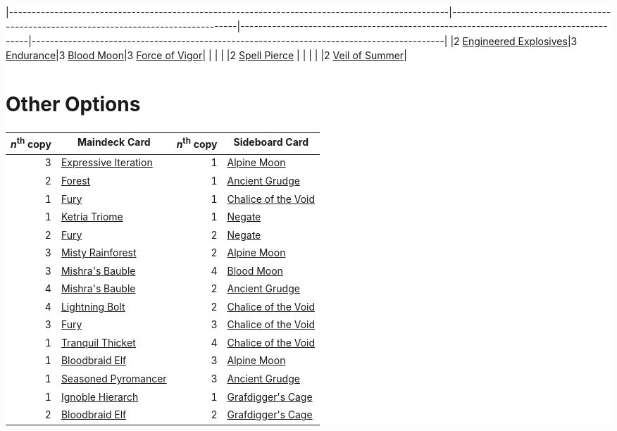 |-------------------------------------------------------------------------------------------------|--------------------------------------------------------------------------------------|--------------------------------------------------------------------------------------|-------------------------------------------------------------------------------------------|
|2 [Engineered Explosives](http://gatherer.wizards.com/Pages/Card/Details.aspx?multiverseid=50139)|3 [Endurance](http://gatherer.wizards.com/Pages/Card/Details.aspx?multiverseid=522233)|3 [Blood Moon](http://gatherer.wizards.com/Pages/Card/Details.aspx?multiverseid=45386)|3 [Force of Vigor](http://gatherer.wizards.com/Pages/Card/Details.aspx?multiverseid=464113)|
|                                                                                                 |                                                                                      |                                                                                      |2 [Spell Pierce](http://gatherer.wizards.com/Pages/Card/Details.aspx?multiverseid=425876)  |
|                                                                                                 |                                                                                      |                                                                                      |2 [Veil of Summer](http://gatherer.wizards.com/Pages/Card/Details.aspx?multiverseid=466952)|


# Other Options

|*n*<sup>th</sup> copy|                                              Maindeck Card                                              |*n*<sup>th</sup> copy|                                          Sideboard Card                                           |
|--------------------:|---------------------------------------------------------------------------------------------------------|--------------------:|---------------------------------------------------------------------------------------------------|
|                    3|[Expressive Iteration](http://gatherer.wizards.com/Pages/Card/Details.aspx?multiverseid=513678)          |                    1|[Alpine Moon](http://gatherer.wizards.com/Pages/Card/Details.aspx?multiverseid=447264)             |
|                    2|[Forest](http://gatherer.wizards.com/Pages/Card/Details.aspx?multiverseid=439860)                        |                    1|[Ancient Grudge](http://gatherer.wizards.com/Pages/Card/Details.aspx?multiverseid=235600)          |
|                    1|[Fury](http://gatherer.wizards.com/Pages/Card/Details.aspx?multiverseid=522202)                          |                    1|[Chalice of the Void](http://gatherer.wizards.com/Pages/Card/Details.aspx?multiverseid=442211)     |
|                    1|[Ketria Triome](http://gatherer.wizards.com/Pages/Card/Details.aspx?multiverseid=479770)                 |                    1|[Negate](http://gatherer.wizards.com/Pages/Card/Details.aspx?multiverseid=423707)                  |
|                    2|[Fury](http://gatherer.wizards.com/Pages/Card/Details.aspx?multiverseid=522202)                          |                    2|[Negate](http://gatherer.wizards.com/Pages/Card/Details.aspx?multiverseid=423707)                  |
|                    3|[Misty Rainforest](http://gatherer.wizards.com/Pages/Card/Details.aspx?multiverseid=405102)              |                    2|[Alpine Moon](http://gatherer.wizards.com/Pages/Card/Details.aspx?multiverseid=447264)             |
|                    3|[Mishra's Bauble](http://gatherer.wizards.com/Pages/Card/Details.aspx?multiverseid=122122)               |                    4|[Blood Moon](http://gatherer.wizards.com/Pages/Card/Details.aspx?multiverseid=45386)               |
|                    4|[Mishra's Bauble](http://gatherer.wizards.com/Pages/Card/Details.aspx?multiverseid=122122)               |                    2|[Ancient Grudge](http://gatherer.wizards.com/Pages/Card/Details.aspx?multiverseid=235600)          |
|                    4|[Lightning Bolt](http://gatherer.wizards.com/Pages/Card/Details.aspx?multiverseid=806)                   |                    2|[Chalice of the Void](http://gatherer.wizards.com/Pages/Card/Details.aspx?multiverseid=442211)     |
|                    3|[Fury](http://gatherer.wizards.com/Pages/Card/Details.aspx?multiverseid=522202)                          |                    3|[Chalice of the Void](http://gatherer.wizards.com/Pages/Card/Details.aspx?multiverseid=442211)     |
|                    1|[Tranquil Thicket](http://gatherer.wizards.com/Pages/Card/Details.aspx?multiverseid=220494)              |                    4|[Chalice of the Void](http://gatherer.wizards.com/Pages/Card/Details.aspx?multiverseid=442211)     |
|                    1|[Bloodbraid Elf](http://gatherer.wizards.com/Pages/Card/Details.aspx?multiverseid=185053)                |                    3|[Alpine Moon](http://gatherer.wizards.com/Pages/Card/Details.aspx?multiverseid=447264)             |
|                    1|[Seasoned Pyromancer](http://gatherer.wizards.com/Pages/Card/Details.aspx?multiverseid=464094)           |                    3|[Ancient Grudge](http://gatherer.wizards.com/Pages/Card/Details.aspx?multiverseid=235600)          |
|                    1|[Ignoble Hierarch](http://gatherer.wizards.com/Pages/Card/Details.aspx?multiverseid=522242)              |                    1|[Grafdigger's Cage](http://gatherer.wizards.com/Pages/Card/Details.aspx?multiverseid=278452)       |
|                    2|[Bloodbraid Elf](http://gatherer.wizards.com/Pages/Card/Details.aspx?multiverseid=185053)                |                    2|[Grafdigger's Cage](http://gatherer.wizards.com/Pages/Card/Details.aspx?multiverseid=278452)       |